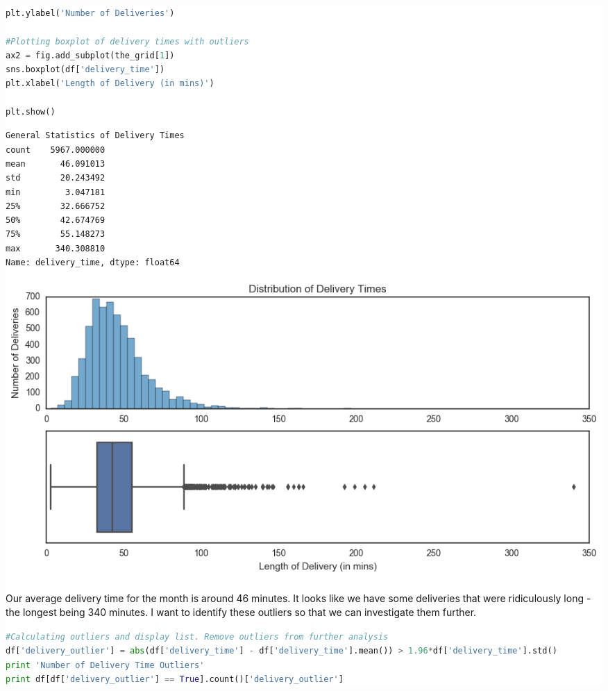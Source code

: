 ```python
plt.ylabel('Number of Deliveries')

#Plotting boxplot of delivery times with outliers
ax2 = fig.add_subplot(the_grid[1])
sns.boxplot(df['delivery_time'])
plt.xlabel('Length of Delivery (in mins)')

plt.show()
```

    General Statistics of Delivery Times
    count    5967.000000
    mean       46.091013
    std        20.243492
    min         3.047181
    25%        32.666752
    50%        42.674769
    75%        55.148273
    max       340.308810
    Name: delivery_time, dtype: float64



![png](output_29_1.png)


Our average delivery time for the month is around 46 minutes. It looks like we have some deliveries that were ridiculously long - the longest being 340 minutes. I want to identify these outliers so that we can investigate them further.


```python
#Calculating outliers and display list. Remove outliers from further analysis
df['delivery_outlier'] = abs(df['delivery_time'] - df['delivery_time'].mean()) > 1.96*df['delivery_time'].std()
print 'Number of Delivery Time Outliers'
print df[df['delivery_outlier'] == True].count()['delivery_outlier']
```
